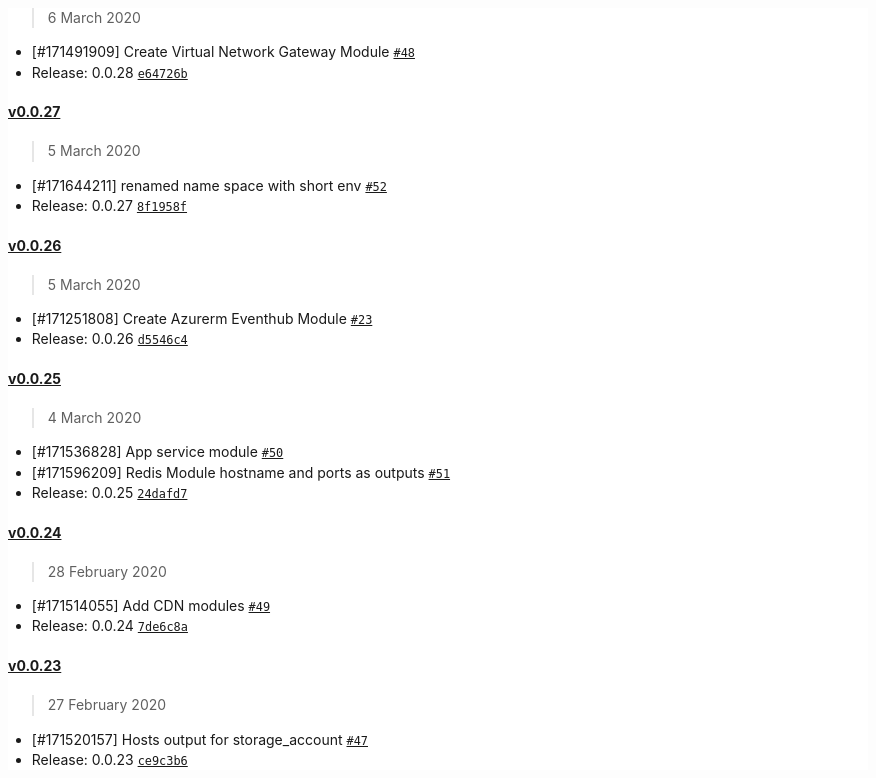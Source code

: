 > 6 March 2020

- [#171491909] Create Virtual Network Gateway Module [`#48`](https://github.com/pagopa/io-infrastructure-modules-new/pull/48)
- Release: 0.0.28 [`e64726b`](https://github.com/pagopa/io-infrastructure-modules-new/commit/e64726b3ffbcc53ffbb8c53715d5e731660010dc)

#### [v0.0.27](https://github.com/pagopa/io-infrastructure-modules-new/compare/v0.0.26...v0.0.27)

> 5 March 2020

- [#171644211] renamed name space with short env [`#52`](https://github.com/pagopa/io-infrastructure-modules-new/pull/52)
- Release: 0.0.27 [`8f1958f`](https://github.com/pagopa/io-infrastructure-modules-new/commit/8f1958f430ea508050177f6e8f44ac59b2d114b9)

#### [v0.0.26](https://github.com/pagopa/io-infrastructure-modules-new/compare/v0.0.25...v0.0.26)

> 5 March 2020

- [#171251808] Create Azurerm Eventhub Module [`#23`](https://github.com/pagopa/io-infrastructure-modules-new/pull/23)
- Release: 0.0.26 [`d5546c4`](https://github.com/pagopa/io-infrastructure-modules-new/commit/d5546c483f0aa294284ac51b984de214f288e691)

#### [v0.0.25](https://github.com/pagopa/io-infrastructure-modules-new/compare/v0.0.24...v0.0.25)

> 4 March 2020

- [#171536828] App service module [`#50`](https://github.com/pagopa/io-infrastructure-modules-new/pull/50)
- [#171596209] Redis Module hostname and ports as outputs [`#51`](https://github.com/pagopa/io-infrastructure-modules-new/pull/51)
- Release: 0.0.25 [`24dafd7`](https://github.com/pagopa/io-infrastructure-modules-new/commit/24dafd7f304ca1e64ea9502f5b600f2cd1df2458)

#### [v0.0.24](https://github.com/pagopa/io-infrastructure-modules-new/compare/v0.0.23...v0.0.24)

> 28 February 2020

- [#171514055] Add CDN modules [`#49`](https://github.com/pagopa/io-infrastructure-modules-new/pull/49)
- Release: 0.0.24 [`7de6c8a`](https://github.com/pagopa/io-infrastructure-modules-new/commit/7de6c8a9b0bf7ce70b340a68000e1610632bd34d)

#### [v0.0.23](https://github.com/pagopa/io-infrastructure-modules-new/compare/v0.0.22...v0.0.23)

> 27 February 2020

- [#171520157] Hosts output for storage_account [`#47`](https://github.com/pagopa/io-infrastructure-modules-new/pull/47)
- Release: 0.0.23 [`ce9c3b6`](https://github.com/pagopa/io-infrastructure-modules-new/commit/ce9c3b69ce0c99223c86a02ca442695ef5f9e40b)
